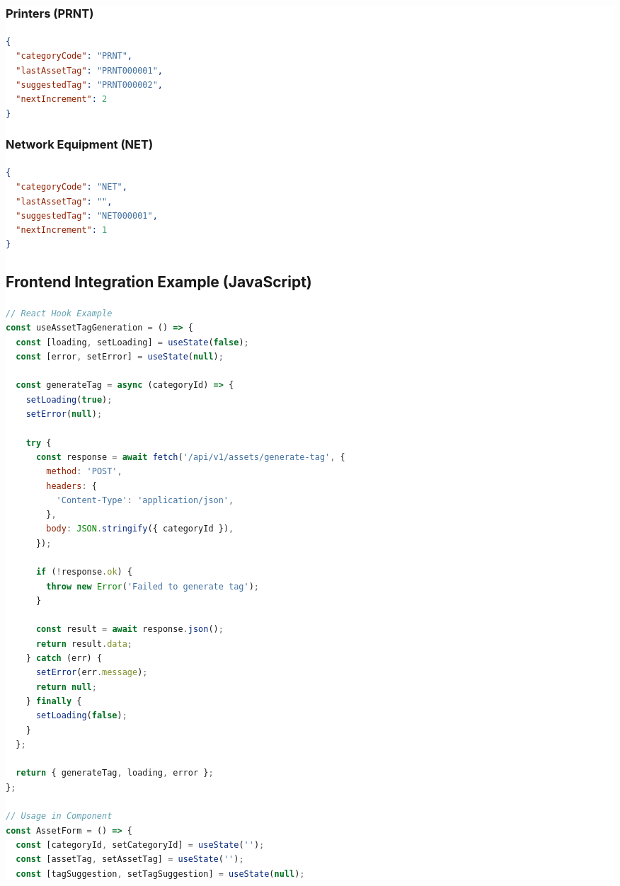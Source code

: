 ### Printers (PRNT)
```json
{
  "categoryCode": "PRNT",
  "lastAssetTag": "PRNT000001",
  "suggestedTag": "PRNT000002",
  "nextIncrement": 2
}
```

### Network Equipment (NET)
```json
{
  "categoryCode": "NET",
  "lastAssetTag": "",
  "suggestedTag": "NET000001",
  "nextIncrement": 1
}
```

## Frontend Integration Example (JavaScript)

```javascript
// React Hook Example
const useAssetTagGeneration = () => {
  const [loading, setLoading] = useState(false);
  const [error, setError] = useState(null);

  const generateTag = async (categoryId) => {
    setLoading(true);
    setError(null);

    try {
      const response = await fetch('/api/v1/assets/generate-tag', {
        method: 'POST',
        headers: {
          'Content-Type': 'application/json',
        },
        body: JSON.stringify({ categoryId }),
      });

      if (!response.ok) {
        throw new Error('Failed to generate tag');
      }

      const result = await response.json();
      return result.data;
    } catch (err) {
      setError(err.message);
      return null;
    } finally {
      setLoading(false);
    }
  };

  return { generateTag, loading, error };
};

// Usage in Component
const AssetForm = () => {
  const [categoryId, setCategoryId] = useState('');
  const [assetTag, setAssetTag] = useState('');
  const [tagSuggestion, setTagSuggestion] = useState(null);
```